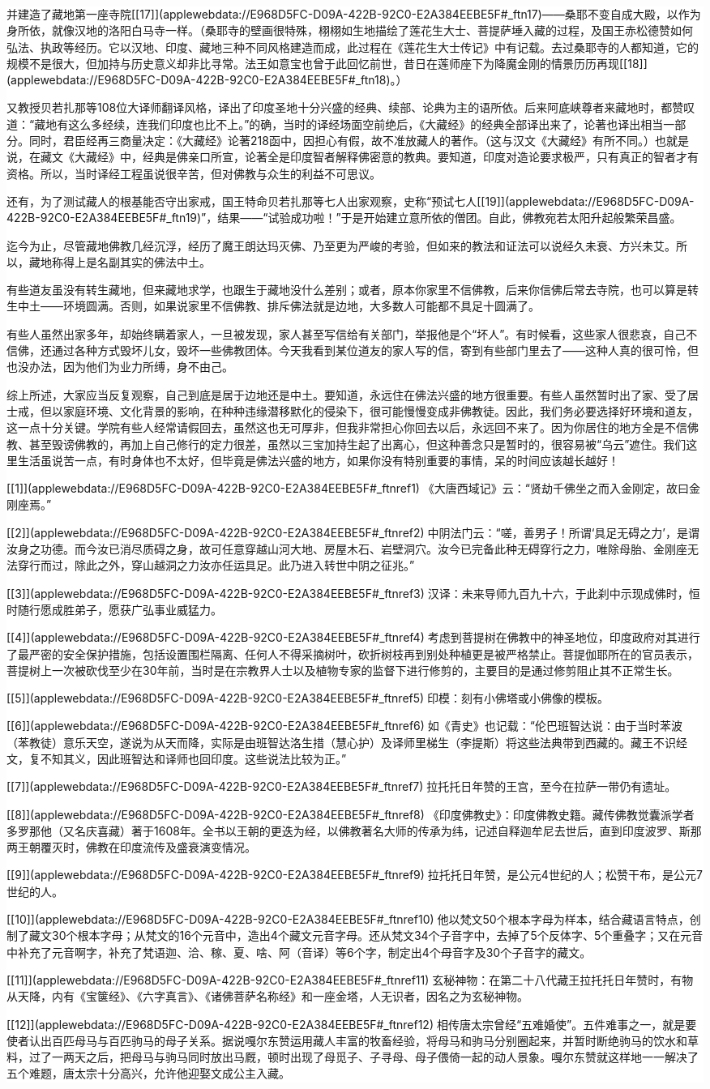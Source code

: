 并建造了藏地第一座寺院\[\[17\]\]\(applewebdata://E968D5FC-D09A-422B-92C0-E2A384EEBE5F\#\_ftn17\)——桑耶不变自成大殿，以作为身所依，就像汉地的洛阳白马寺一样。（桑耶寺的壁画很特殊，栩栩如生地描绘了莲花生大士、菩提萨埵入藏的过程，及国王赤松德赞如何弘法、执政等经历。它以汉地、印度、藏地三种不同风格建造而成，此过程在《莲花生大士传记》中有记载。去过桑耶寺的人都知道，它的规模不是很大，但加持与历史意义却非比寻常。法王如意宝也曾于此回忆前世，昔日在莲师座下为降魔金刚的情景历历再现\[\[18\]\]\(applewebdata://E968D5FC-D09A-422B-92C0-E2A384EEBE5F\#\_ftn18\)。）

又教授贝若扎那等108位大译师翻译风格，译出了印度圣地十分兴盛的经典、续部、论典为主的语所依。后来阿底峡尊者来藏地时，都赞叹道：“藏地有这么多经续，连我们印度也比不上。”的确，当时的译经场面空前绝后，《大藏经》的经典全部译出来了，论著也译出相当一部分。同时，君臣经再三商量决定：《大藏经》论著218函中，因担心有假，故不准放藏人的著作。（这与汉文《大藏经》有所不同。）也就是说，在藏文《大藏经》中，经典是佛亲口所宣，论著全是印度智者解释佛密意的教典。要知道，印度对造论要求极严，只有真正的智者才有资格。所以，当时译经工程虽说很辛苦，但对佛教与众生的利益不可思议。

还有，为了测试藏人的根基能否守出家戒，国王特命贝若扎那等七人出家观察，史称“预试七人\[\[19\]\]\(applewebdata://E968D5FC-D09A-422B-92C0-E2A384EEBE5F\#\_ftn19\)”，结果——“试验成功啦！”于是开始建立意所依的僧团。自此，佛教宛若太阳升起般繁荣昌盛。

迄今为止，尽管藏地佛教几经沉浮，经历了魔王朗达玛灭佛、乃至更为严峻的考验，但如来的教法和证法可以说经久未衰、方兴未艾。所以，藏地称得上是名副其实的佛法中土。

有些道友虽没有转生藏地，但来藏地求学，也跟生于藏地没什么差别；或者，原本你家里不信佛教，后来你信佛后常去寺院，也可以算是转生中土——环境圆满。否则，如果说家里不信佛教、排斥佛法就是边地，大多数人可能都不具足十圆满了。

有些人虽然出家多年，却始终瞒着家人，一旦被发现，家人甚至写信给有关部门，举报他是个“坏人”。有时候看，这些家人很悲哀，自己不信佛，还通过各种方式毁坏儿女，毁坏一些佛教团体。今天我看到某位道友的家人写的信，寄到有些部门里去了——这种人真的很可怜，但也没办法，因为他们为业力所缚，身不由己。

综上所述，大家应当反复观察，自己到底是居于边地还是中土。要知道，永远住在佛法兴盛的地方很重要。有些人虽然暂时出了家、受了居士戒，但以家庭环境、文化背景的影响，在种种违缘潜移默化的侵染下，很可能慢慢变成非佛教徒。因此，我们务必要选择好环境和道友，这一点十分关键。学院有些人经常请假回去，虽然这也无可厚非，但我非常担心你回去以后，永远回不来了。因为你居住的地方全是不信佛教、甚至毁谤佛教的，再加上自己修行的定力很差，虽然以三宝加持生起了出离心，但这种善念只是暂时的，很容易被“乌云”遮住。我们这里生活虽说苦一点，有时身体也不太好，但毕竟是佛法兴盛的地方，如果你没有特别重要的事情，呆的时间应该越长越好！

\[\[1\]\]\(applewebdata://E968D5FC-D09A-422B-92C0-E2A384EEBE5F\#\_ftnref1\) 《大唐西域记》云：“贤劫千佛坐之而入金刚定，故曰金刚座焉。”

\[\[2\]\]\(applewebdata://E968D5FC-D09A-422B-92C0-E2A384EEBE5F\#\_ftnref2\) 中阴法门云：“嗟，善男子！所谓‘具足无碍之力’，是谓汝身之功德。而今汝已消尽质碍之身，故可任意穿越山河大地、房屋木石、岩壁洞穴。汝今已完备此种无碍穿行之力，唯除母胎、金刚座无法穿行而过，除此之外，穿山越洞之力汝亦任运具足。此乃进入转世中阴之征兆。”

\[\[3\]\]\(applewebdata://E968D5FC-D09A-422B-92C0-E2A384EEBE5F\#\_ftnref3\) 汉译：未来导师九百九十六，于此刹中示现成佛时，恒时随行愿成胜弟子，愿获广弘事业威猛力。

\[\[4\]\]\(applewebdata://E968D5FC-D09A-422B-92C0-E2A384EEBE5F\#\_ftnref4\) 考虑到菩提树在佛教中的神圣地位，印度政府对其进行了最严密的安全保护措施，包括设置围栏隔离、任何人不得采摘树叶，砍折树枝再到别处种植更是被严格禁止。菩提伽耶所在的官员表示，菩提树上一次被砍伐至少在30年前，当时是在宗教界人士以及植物专家的监督下进行修剪的，主要目的是通过修剪阻止其不正常生长。

\[\[5\]\]\(applewebdata://E968D5FC-D09A-422B-92C0-E2A384EEBE5F\#\_ftnref5\) 印模：刻有小佛塔或小佛像的模板。

\[\[6\]\]\(applewebdata://E968D5FC-D09A-422B-92C0-E2A384EEBE5F\#\_ftnref6\) 如《青史》也记载：“伦巴班智达说：由于当时苯波（苯教徒）意乐天空，遂说为从天而降，实际是由班智达洛生措（慧心护）及译师里梯生（李提斯）将这些法典带到西藏的。藏王不识经文，复不知其义，因此班智达和译师也回印度。这些说法比较为正。”

\[\[7\]\]\(applewebdata://E968D5FC-D09A-422B-92C0-E2A384EEBE5F\#\_ftnref7\) 拉托托日年赞的王宫，至今在拉萨一带仍有遗址。

\[\[8\]\]\(applewebdata://E968D5FC-D09A-422B-92C0-E2A384EEBE5F\#\_ftnref8\) 《印度佛教史》：印度佛教史籍。藏传佛教觉囊派学者多罗那他（又名庆喜藏）著于1608年。全书以王朝的更迭为经，以佛教著名大师的传承为纬，记述自释迦牟尼去世后，直到印度波罗、斯那两王朝覆灭时，佛教在印度流传及盛衰演变情况。

\[\[9\]\]\(applewebdata://E968D5FC-D09A-422B-92C0-E2A384EEBE5F\#\_ftnref9\) 拉托托日年赞，是公元4世纪的人；松赞干布，是公元7世纪的人。

\[\[10\]\]\(applewebdata://E968D5FC-D09A-422B-92C0-E2A384EEBE5F\#\_ftnref10\) 他以梵文50个根本字母为样本，结合藏语言特点，创制了藏文30个根本字母；从梵文的16个元音中，造出4个藏文元音字母。还从梵文34个子音字中，去掉了5个反体字、5个重叠字；又在元音中补充了元音啊字，补充了梵语迦、洽、稼、夏、啥、阿（音译）等6个字，制定出4个母音字及30个子音字的藏文。

\[\[11\]\]\(applewebdata://E968D5FC-D09A-422B-92C0-E2A384EEBE5F\#\_ftnref11\) 玄秘神物：在第二十八代藏王拉托托日年赞时，有物从天降，内有《宝箧经》、《六字真言》、《诸佛菩萨名称经》和一座金塔，人无识者，因名之为玄秘神物。

\[\[12\]\]\(applewebdata://E968D5FC-D09A-422B-92C0-E2A384EEBE5F\#\_ftnref12\) 相传唐太宗曾经“五难婚使”。五件难事之一，就是要使者认出百匹母马与百匹驹马的母子关系。据说嘎尔东赞运用藏人丰富的牧畜经验，将母马和驹马分别圈起来，并暂时断绝驹马的饮水和草料，过了一两天之后，把母马与驹马同时放出马厩，顿时出现了母觅子、子寻母、母子偎倚一起的动人景象。嘎尔东赞就这样地一一解决了五个难题，唐太宗十分高兴，允许他迎娶文成公主入藏。
